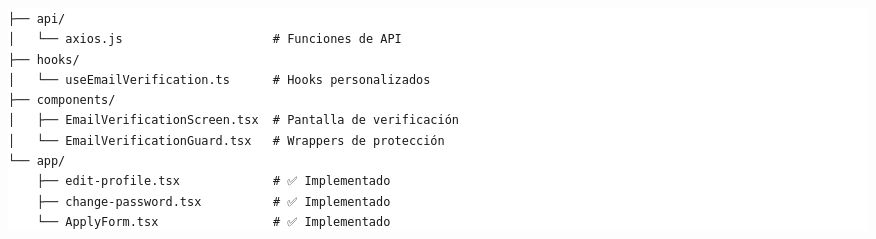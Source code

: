 ```
├── api/
│   └── axios.js                     # Funciones de API
├── hooks/
│   └── useEmailVerification.ts      # Hooks personalizados
├── components/
│   ├── EmailVerificationScreen.tsx  # Pantalla de verificación
│   └── EmailVerificationGuard.tsx   # Wrappers de protección
└── app/
    ├── edit-profile.tsx             # ✅ Implementado
    ├── change-password.tsx          # ✅ Implementado
    └── ApplyForm.tsx                # ✅ Implementado
```
